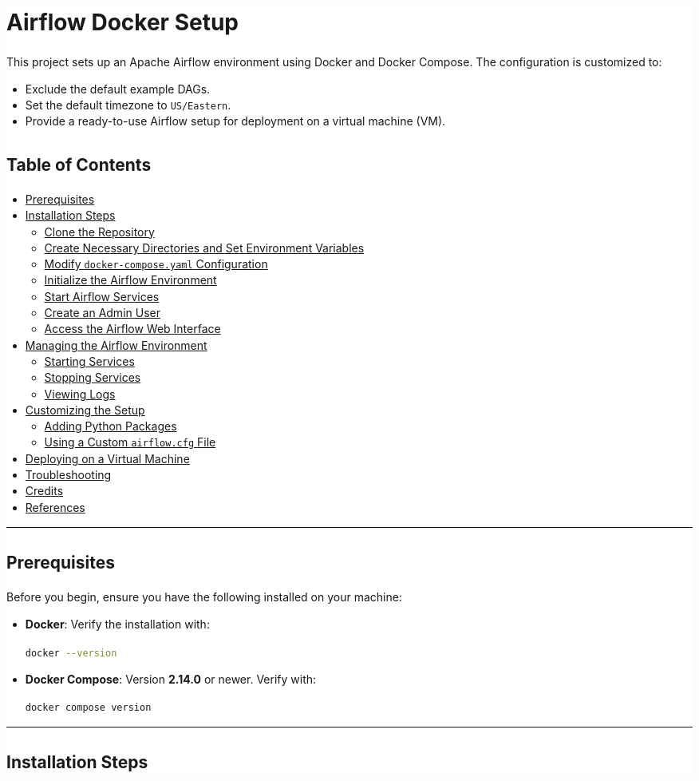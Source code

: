 # Airflow Docker Setup

This project sets up an Apache Airflow environment using Docker and Docker Compose. The configuration is customized to:

- Exclude the default example DAGs.
- Set the default timezone to `US/Eastern`.
- Provide a ready-to-use Airflow setup for deployment on a virtual machine (VM).

## Table of Contents

- [Prerequisites](#prerequisites)
- [Installation Steps](#installation-steps)
    - [Clone the Repository](#clone-the-repository)
    - [Create Necessary Directories and Set Environment Variables](#create-necessary-directories-and-set-environment-variables)
    - [Modify `docker-compose.yaml` Configuration](#modify-docker-composeyaml-configuration)
    - [Initialize the Airflow Environment](#initialize-the-airflow-environment)
    - [Start Airflow Services](#start-airflow-services)
    - [Create an Admin User](#create-an-admin-user)
    - [Access the Airflow Web Interface](#access-the-airflow-web-interface)
- [Managing the Airflow Environment](#managing-the-airflow-environment)
    - [Starting Services](#starting-services)
    - [Stopping Services](#stopping-services)
    - [Viewing Logs](#viewing-logs)
- [Customizing the Setup](#customizing-the-setup)
    - [Adding Python Packages](#adding-python-packages)
    - [Using a Custom `airflow.cfg` File](#using-a-custom-airflowcfg-file)
- [Deploying on a Virtual Machine](#deploying-on-a-virtual-machine)
- [Troubleshooting](#troubleshooting)
- [Credits](#credits)
- [References](#references)

---

## Prerequisites

Before you begin, ensure you have the following installed on your machine:

- **Docker**: Verify the installation with:

  ```bash
  docker --version
  ```

- **Docker Compose**: Version **2.14.0** or newer. Verify with:

  ```bash
  docker compose version
  ```

---

## Installation Steps
